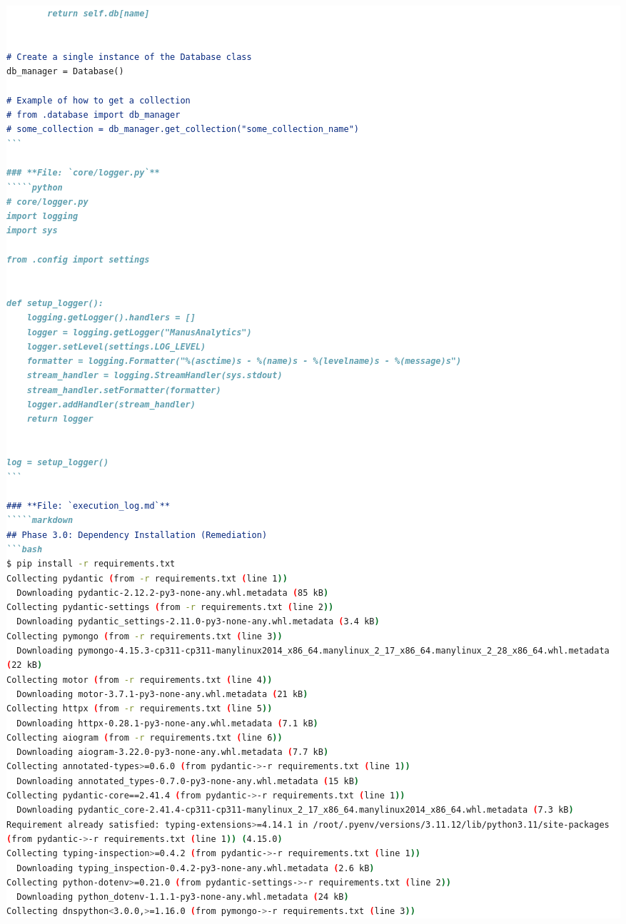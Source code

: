 `````markdown
        return self.db[name]


# Create a single instance of the Database class
db_manager = Database()

# Example of how to get a collection
# from .database import db_manager
# some_collection = db_manager.get_collection("some_collection_name")
```

### **File: `core/logger.py`**
`````python
# core/logger.py
import logging
import sys

from .config import settings


def setup_logger():
    logging.getLogger().handlers = []
    logger = logging.getLogger("ManusAnalytics")
    logger.setLevel(settings.LOG_LEVEL)
    formatter = logging.Formatter("%(asctime)s - %(name)s - %(levelname)s - %(message)s")
    stream_handler = logging.StreamHandler(sys.stdout)
    stream_handler.setFormatter(formatter)
    logger.addHandler(stream_handler)
    return logger


log = setup_logger()
```

### **File: `execution_log.md`**
`````markdown
## Phase 3.0: Dependency Installation (Remediation)
```bash
$ pip install -r requirements.txt
Collecting pydantic (from -r requirements.txt (line 1))
  Downloading pydantic-2.12.2-py3-none-any.whl.metadata (85 kB)
Collecting pydantic-settings (from -r requirements.txt (line 2))
  Downloading pydantic_settings-2.11.0-py3-none-any.whl.metadata (3.4 kB)
Collecting pymongo (from -r requirements.txt (line 3))
  Downloading pymongo-4.15.3-cp311-cp311-manylinux2014_x86_64.manylinux_2_17_x86_64.manylinux_2_28_x86_64.whl.metadata (22 kB)
Collecting motor (from -r requirements.txt (line 4))
  Downloading motor-3.7.1-py3-none-any.whl.metadata (21 kB)
Collecting httpx (from -r requirements.txt (line 5))
  Downloading httpx-0.28.1-py3-none-any.whl.metadata (7.1 kB)
Collecting aiogram (from -r requirements.txt (line 6))
  Downloading aiogram-3.22.0-py3-none-any.whl.metadata (7.7 kB)
Collecting annotated-types>=0.6.0 (from pydantic->-r requirements.txt (line 1))
  Downloading annotated_types-0.7.0-py3-none-any.whl.metadata (15 kB)
Collecting pydantic-core==2.41.4 (from pydantic->-r requirements.txt (line 1))
  Downloading pydantic_core-2.41.4-cp311-cp311-manylinux_2_17_x86_64.manylinux2014_x86_64.whl.metadata (7.3 kB)
Requirement already satisfied: typing-extensions>=4.14.1 in /root/.pyenv/versions/3.11.12/lib/python3.11/site-packages (from pydantic->-r requirements.txt (line 1)) (4.15.0)
Collecting typing-inspection>=0.4.2 (from pydantic->-r requirements.txt (line 1))
  Downloading typing_inspection-0.4.2-py3-none-any.whl.metadata (2.6 kB)
Collecting python-dotenv>=0.21.0 (from pydantic-settings->-r requirements.txt (line 2))
  Downloading python_dotenv-1.1.1-py3-none-any.whl.metadata (24 kB)
Collecting dnspython<3.0.0,>=1.16.0 (from pymongo->-r requirements.txt (line 3))
`````